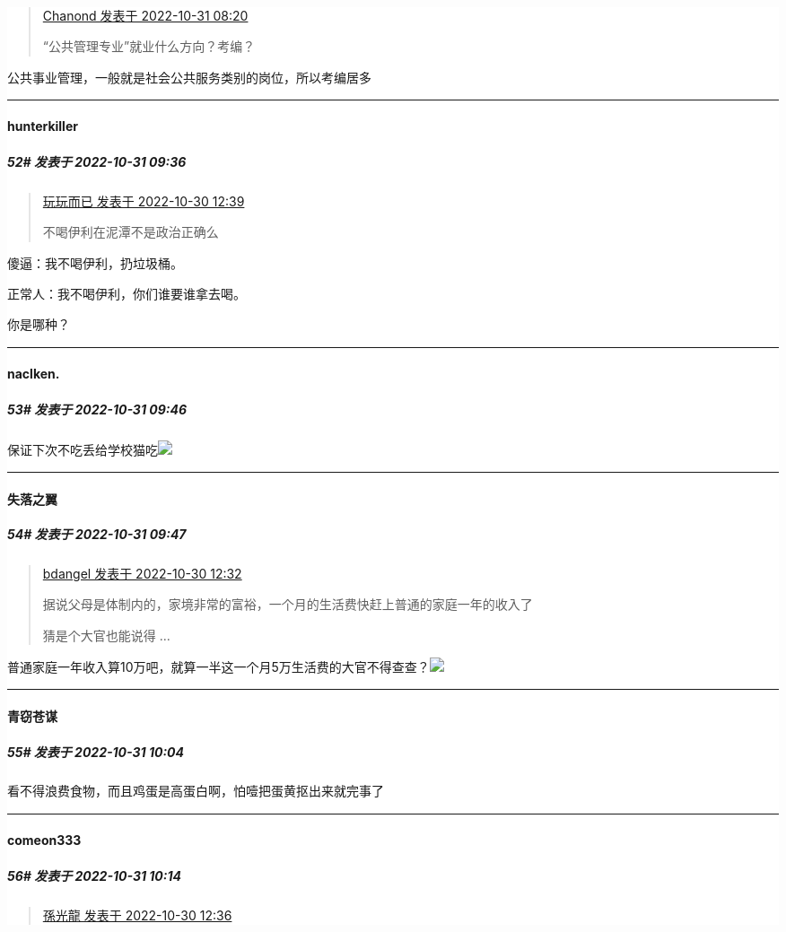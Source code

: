 <blockquote><a href="httphttps://bbs.saraba1st.com/2b/forum.php?mod=redirect&amp;goto=findpost&amp;pid=58199744&amp;ptid=2102259" target="_blank">Chanond 发表于 2022-10-31 08:20</a>

“公共管理专业”就业什么方向？考编？</blockquote>
公共事业管理，一般就是社会公共服务类别的岗位，所以考编居多

*****

####  hunterkiller  
##### 52#       发表于 2022-10-31 09:36

<blockquote><a href="httphttps://bbs.saraba1st.com/2b/forum.php?mod=redirect&amp;goto=findpost&amp;pid=58182108&amp;ptid=2102259" target="_blank">玩玩而已 发表于 2022-10-30 12:39</a>

不喝伊利在泥潭不是政治正确么</blockquote>
傻逼：我不喝伊利，扔垃圾桶。

正常人：我不喝伊利，你们谁要谁拿去喝。

你是哪种？

*****

####  naclken.  
##### 53#       发表于 2022-10-31 09:46

保证下次不吃丢给学校猫吃<img src="https://static.saraba1st.com/image/smiley/face2017/068.png" referrerpolicy="no-referrer">

*****

####  失落之翼  
##### 54#       发表于 2022-10-31 09:47

<blockquote><a href="httphttps://bbs.saraba1st.com/2b/forum.php?mod=redirect&amp;goto=findpost&amp;pid=58181989&amp;ptid=2102259" target="_blank">bdangel 发表于 2022-10-30 12:32</a>

据说父母是体制内的，家境非常的富裕，一个月的生活费快赶上普通的家庭一年的收入了

猜是个大官也能说得 ...</blockquote>
普通家庭一年收入算10万吧，就算一半这一个月5万生活费的大官不得查查？<img src="https://static.saraba1st.com/image/smiley/face2017/019.png" referrerpolicy="no-referrer">

*****

####  青窃苍谋  
##### 55#       发表于 2022-10-31 10:04

看不得浪费食物，而且鸡蛋是高蛋白啊，怕噎把蛋黄抠出来就完事了

*****

####  comeon333  
##### 56#       发表于 2022-10-31 10:14

<blockquote><a href="httphttps://bbs.saraba1st.com/2b/forum.php?mod=redirect&amp;goto=findpost&amp;pid=58182049&amp;ptid=2102259" target="_blank">孫光龍 发表于 2022-10-30 12:36</a>
